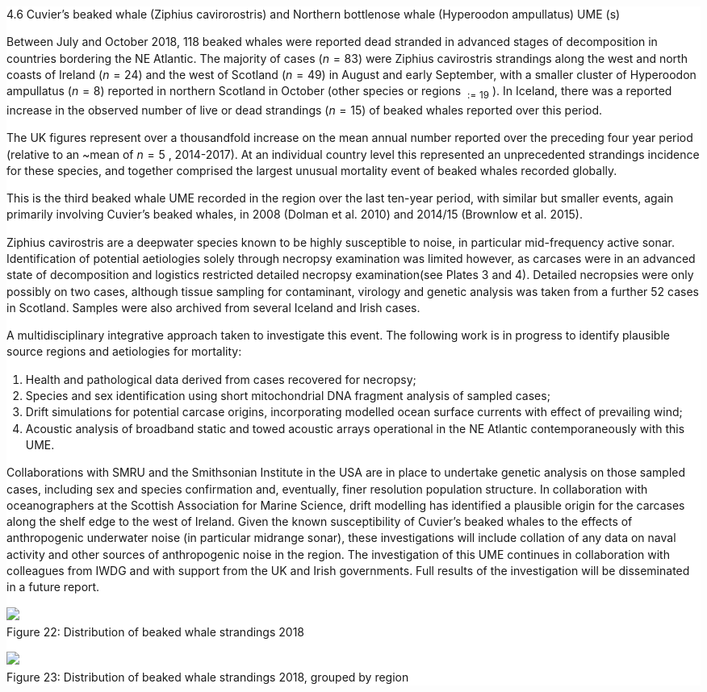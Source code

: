 4.6 Cuvier’s beaked whale (Ziphius cavirorostris) and Northern bottlenose whale (Hyperoodon ampullatus) UME (s)  

Between July and October 2018, 118 beaked whales were reported dead stranded in advanced stages of decomposition in countries bordering the NE Atlantic.  The majority of cases $(n=83)$ were  Ziphius cavirostris strandings along the west and north coasts of Ireland $(n=24)$ and the west of Scotland $(n=49)$ in August and early September, with a smaller cluster of Hyperoodon ampullatus $\scriptstyle(n=8)$ reported in northern Scotland in October (other species or regions $_{:=19}$ ). In Iceland, there was a reported increase in the observed number of live or dead strandings $(n=15)$ of beaked whales reported over this period.  

The UK figures represent over a thousandfold increase on the mean annual number reported over the preceding four year period (relative to an \~mean of $n=5$ , 2014-2017). At an individual country level this represented an unprecedented strandings incidence for these species, and together comprised the largest unusual mortality event of beaked whales recorded globally.  

This is the third beaked whale UME recorded in the region over the last ten-year period, with similar but smaller events, again primarily involving Cuvier’s beaked whales, in 2008 (Dolman et al. 2010) and 2014/15 (Brownlow et al. 2015).  

Ziphius cavirostris are a deepwater species known to be highly susceptible to noise, in particular mid-frequency active sonar. Identification of potential aetiologies solely through necropsy examination was limited however, as carcases were in an advanced state of decomposition and logistics restricted detailed necropsy examination(see Plates 3 and 4). Detailed necropsies were only possibly on two cases, although tissue sampling for contaminant, virology and genetic analysis was taken from a further 52 cases in Scotland. Samples were also archived from several Iceland and Irish cases.  

A multidisciplinary integrative approach taken to investigate this event. The following work is in progress to identify plausible source regions and aetiologies for mortality:  

1. Health and pathological data derived from cases recovered for necropsy;   
2. Species and sex identification using short mitochondrial DNA fragment analysis of sampled cases;   
3. Drift simulations for potential carcase origins, incorporating modelled ocean surface currents with effect of prevailing wind;   
4. Acoustic analysis of broadband static and towed acoustic arrays operational in the NE Atlantic contemporaneously with this UME.  

Collaborations with SMRU and the Smithsonian Institute in the USA are in place to undertake genetic analysis on those sampled cases, including sex and species confirmation and, eventually, finer resolution population structure. In collaboration with oceanographers at the Scottish Association for Marine Science, drift modelling has identified a plausible origin for the carcases along the shelf edge to the west of Ireland. Given the known susceptibility of Cuvier’s beaked whales to the effects of anthropogenic underwater noise (in particular midrange sonar), these investigations will include collation of any data on naval activity and other sources of anthropogenic noise in the region. The investigation of this UME continues in collaboration with colleagues from IWDG and with support from the UK and Irish governments. Full results of the investigation will be disseminated in a future report.  

![](images/db0615926856a2a4992e4c1cb4ba527d88fac3a109336d31b5607809ba751d00.jpg)  
Figure 22: Distribution of beaked whale strandings 2018  

![](images/b35631cdbdb7261d727e5fdb3bc99d2553babd654ab5a39ef9ba143fec29746d.jpg)  
Figure 23: Distribution of beaked whale strandings 2018, grouped by region  
